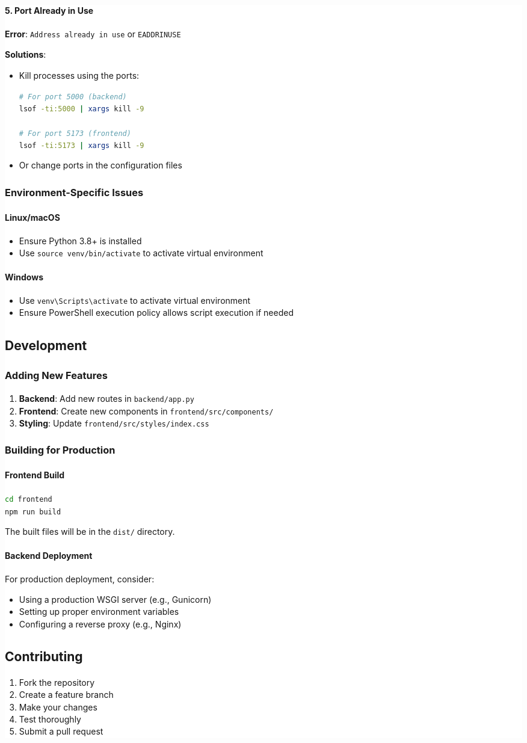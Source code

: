 #### 5. Port Already in Use

**Error**: `Address already in use` or `EADDRINUSE`

**Solutions**:
- Kill processes using the ports:
  ```bash
  # For port 5000 (backend)
  lsof -ti:5000 | xargs kill -9
  
  # For port 5173 (frontend)
  lsof -ti:5173 | xargs kill -9
  ```
- Or change ports in the configuration files

### Environment-Specific Issues

#### Linux/macOS
- Ensure Python 3.8+ is installed
- Use `source venv/bin/activate` to activate virtual environment

#### Windows
- Use `venv\Scripts\activate` to activate virtual environment
- Ensure PowerShell execution policy allows script execution if needed

## Development

### Adding New Features

1. **Backend**: Add new routes in `backend/app.py`
2. **Frontend**: Create new components in `frontend/src/components/`
3. **Styling**: Update `frontend/src/styles/index.css`

### Building for Production

#### Frontend Build
```bash
cd frontend
npm run build
```

The built files will be in the `dist/` directory.

#### Backend Deployment
For production deployment, consider:
- Using a production WSGI server (e.g., Gunicorn)
- Setting up proper environment variables
- Configuring a reverse proxy (e.g., Nginx)

## Contributing

1. Fork the repository
2. Create a feature branch
3. Make your changes
4. Test thoroughly
5. Submit a pull request
